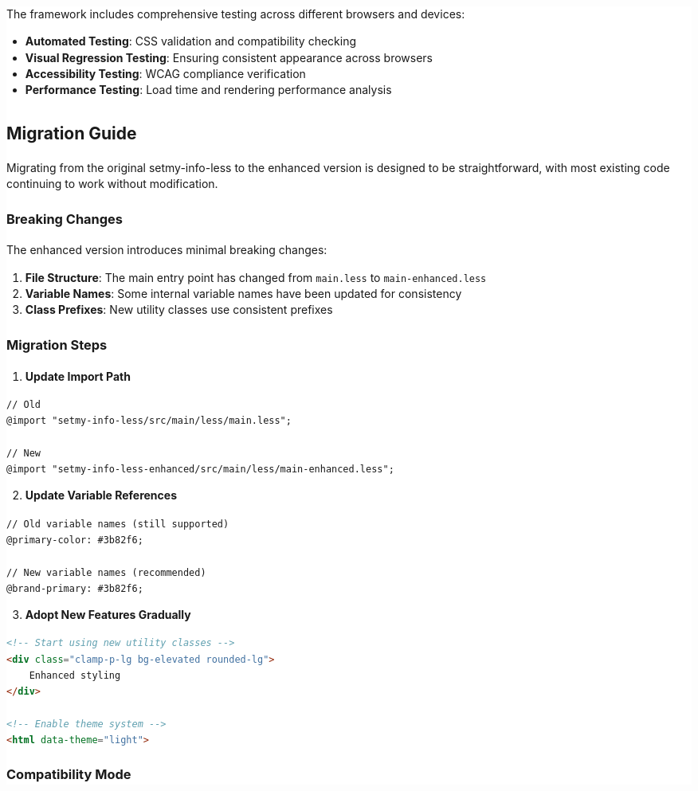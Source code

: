 The framework includes comprehensive testing across different browsers and devices:

- **Automated Testing**: CSS validation and compatibility checking
- **Visual Regression Testing**: Ensuring consistent appearance across browsers
- **Accessibility Testing**: WCAG compliance verification
- **Performance Testing**: Load time and rendering performance analysis

## Migration Guide

Migrating from the original setmy-info-less to the enhanced version is designed to be straightforward, with most
existing code continuing to work without modification.

### Breaking Changes

The enhanced version introduces minimal breaking changes:

1. **File Structure**: The main entry point has changed from `main.less` to `main-enhanced.less`
2. **Variable Names**: Some internal variable names have been updated for consistency
3. **Class Prefixes**: New utility classes use consistent prefixes

### Migration Steps

1. **Update Import Path**

```less
// Old
@import "setmy-info-less/src/main/less/main.less";

// New
@import "setmy-info-less-enhanced/src/main/less/main-enhanced.less";
```

2. **Update Variable References**

```less
// Old variable names (still supported)
@primary-color: #3b82f6;

// New variable names (recommended)
@brand-primary: #3b82f6;
```

3. **Adopt New Features Gradually**

```html
<!-- Start using new utility classes -->
<div class="clamp-p-lg bg-elevated rounded-lg">
    Enhanced styling
</div>

<!-- Enable theme system -->
<html data-theme="light">
```

### Compatibility Mode
